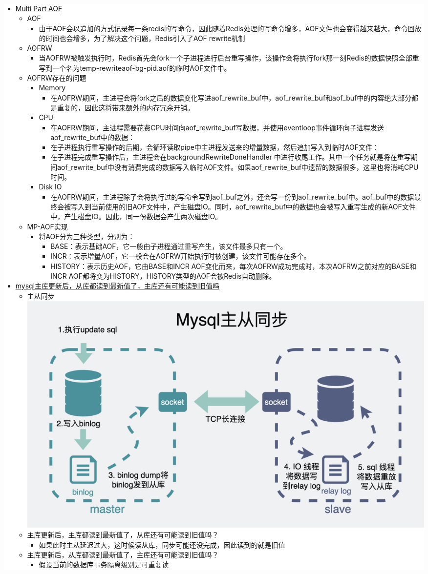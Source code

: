 - [Multi Part AOF](https://mp.weixin.qq.com/s/v9yvJo7mKb5Hffw8Dw7gDQ)
  - AOF
    - 由于AOF会以追加的方式记录每一条redis的写命令，因此随着Redis处理的写命令增多，AOF文件也会变得越来越大，命令回放的时间也会增多，为了解决这个问题，Redis引入了AOF rewrite机制
  - AOFRW
    - 当AOFRW被触发执行时，Redis首先会fork一个子进程进行后台重写操作，该操作会将执行fork那一刻Redis的数据快照全部重写到一个名为temp-rewriteaof-bg-pid.aof的临时AOF文件中。 
  - AOFRW存在的问题
    - Memory
      - 在AOFRW期间，主进程会将fork之后的数据变化写进aof_rewrite_buf中，aof_rewrite_buf和aof_buf中的内容绝大部分都是重复的，因此这将带来额外的内存冗余开销。
    - CPU
      - 在AOFRW期间，主进程需要花费CPU时间向aof_rewrite_buf写数据，并使用eventloop事件循环向子进程发送aof_rewrite_buf中的数据：
      - 在子进程执行重写操作的后期，会循环读取pipe中主进程发送来的增量数据，然后追加写入到临时AOF文件：
      - 在子进程完成重写操作后，主进程会在backgroundRewriteDoneHandler 中进行收尾工作。其中一个任务就是将在重写期间aof_rewrite_buf中没有消费完成的数据写入临时AOF文件。如果aof_rewrite_buf中遗留的数据很多，这里也将消耗CPU时间。
    - Disk IO
      - 在AOFRW期间，主进程除了会将执行过的写命令写到aof_buf之外，还会写一份到aof_rewrite_buf中。aof_buf中的数据最终会被写入到当前使用的旧AOF文件中，产生磁盘IO。同时，aof_rewrite_buf中的数据也会被写入重写生成的新AOF文件中，产生磁盘IO。因此，同一份数据会产生两次磁盘IO。
  - MP-AOF实现
    - 将AOF分为三种类型，分别为：
      - BASE：表示基础AOF，它一般由子进程通过重写产生，该文件最多只有一个。
      - INCR：表示增量AOF，它一般会在AOFRW开始执行时被创建，该文件可能存在多个。
      - HISTORY：表示历史AOF，它由BASE和INCR AOF变化而来，每次AOFRW成功完成时，本次AOFRW之前对应的BASE和INCR AOF都将变为HISTORY，HISTORY类型的AOF会被Redis自动删除。
- [mysql主库更新后，从库都读到最新值了，主库还有可能读到旧值吗](https://mp.weixin.qq.com/s/EaTI063DJSH3gDNQhi-OZg)
  - 主从同步
    ![img.png](db_mysql_relay_log.png)
  - 主库更新后，主库都读到最新值了，从库还有可能读到旧值吗？
    - 如果此时主从延迟过大，这时候读从库，同步可能还没完成，因此读到的就是旧值
  - 主库更新后，从库都读到最新值了，主库还有可能读到旧值吗？
    - 假设当前的数据库事务隔离级别是可重复读